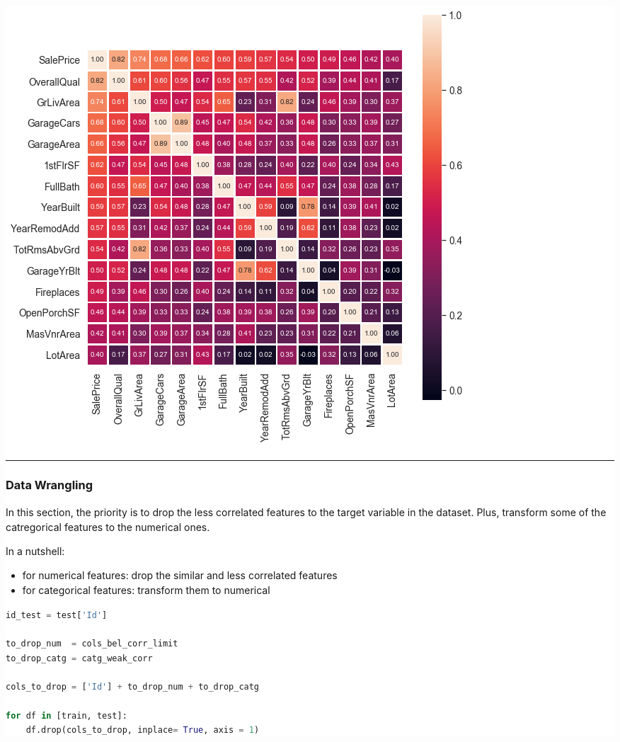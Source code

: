 ![png](output_85_0.png)


***

### Data Wrangling 

In this section, the priority is to drop the less correlated features to the target variable in the dataset. Plus, transform some of the catregorical features to the numerical ones.

In a nutshell: 

* for numerical features: drop the similar and less correlated features
* for categorical features: transform them to numerical


```python
id_test = test['Id']

to_drop_num  = cols_bel_corr_limit
to_drop_catg = catg_weak_corr

cols_to_drop = ['Id'] + to_drop_num + to_drop_catg 

for df in [train, test]:
    df.drop(cols_to_drop, inplace= True, axis = 1)
```
